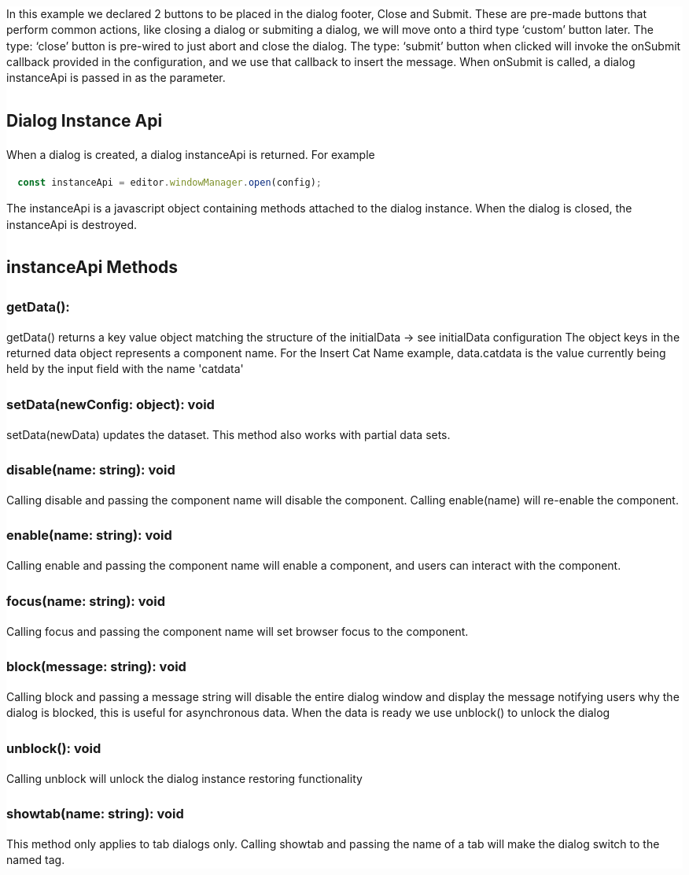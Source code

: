 In this example we declared 2 buttons to be placed in the dialog footer, Close and Submit.  These are pre-made buttons that perform common actions, like closing a dialog or submiting a dialog, we will move onto a third type ‘custom’ button later.  The type: ‘close’ button is pre-wired to just abort and close the dialog.  The type: ‘submit’ button when clicked will invoke the onSubmit callback provided in the configuration, and we use that callback to insert the message.  When onSubmit is called, a dialog instanceApi is passed in as the parameter.

## Dialog Instance Api
When a dialog is created, a dialog instanceApi is returned.  For example 

```js
  const instanceApi = editor.windowManager.open(config);
```

The instanceApi is a javascript object containing methods attached to the dialog instance.  When the dialog is closed, the instanceApi is destroyed.

## instanceApi Methods

### getData(): <T>
getData() returns a key value object matching the structure of the initialData -> see initialData configuration
The object keys in the returned data object represents a component name.  For the Insert Cat Name example, data.catdata is the value currently being held by the input field with the name 'catdata'

### setData(newConfig: object): void
setData(newData) updates the dataset.  This method also works with partial data sets.

### disable(name: string): void
Calling disable and passing the component name will disable the component.  Calling enable(name) will re-enable the component. 

### enable(name: string): void
Calling enable and passing the component name will enable a component, and users can interact with the component.

### focus(name: string): void
Calling focus and passing the component name will set browser focus to the component.

### block(message: string): void
Calling block and passing a message string will disable the entire dialog window and display the message notifying users why the dialog is blocked, this is useful for asynchronous data.  When the data is ready we use unblock() to unlock the dialog

### unblock(): void
Calling unblock will unlock the dialog instance restoring functionality

### showtab(name: string): void
This method only applies to tab dialogs only. <todo insert tab dialog demo link> Calling showtab and passing the name of a tab will make the dialog switch to the named tag.
